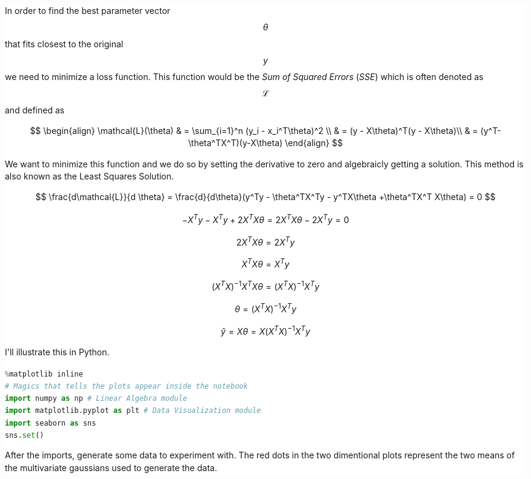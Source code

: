 In order to find the best parameter vector $$\theta$$ that fits closest to the original $$y$$ we need to minimize a loss function. This function would be the *Sum of Squared Errors* (*SSE*) which is often denoted as $$\mathcal{L}$$ and defined as

$$
\begin{align}
\mathcal{L}(\theta) & = \sum_{i=1}^n (y_i - x_i^T\theta)^2 \\
& = (y - X\theta)^T(y - X\theta)\\
& = (y^T-\theta^TX^T)(y-X\theta)
\end{align}
$$

We want to minimize this function and we do so by setting the derivative to zero and algebraicly getting a solution. This method is also known as the Least Squares Solution.

$$
\frac{d\mathcal{L}}{d \theta} = \frac{d}{d\theta}(y^Ty - \theta^TX^Ty - y^TX\theta +\theta^TX^T X\theta) = 0
$$

$$
-X^Ty- X^Ty + 2X^TX\theta = 2X^TX\theta-2X^Ty = 0
$$

$$
2X^TX\theta = 2X^Ty
$$

$$
X^TX\theta = X^Ty
$$

$$
(X^TX)^{-1} X^TX\theta = (X^TX)^{-1} X^Ty
$$

$$
\theta = (X^TX)^{-1} X^Ty
$$

$$
\hat{y}=X\theta=X(X^TX)^{-1}X^Ty
$$

I'll illustrate this in Python.

```python
%matplotlib inline 
# Magics that tells the plots appear inside the notebook
import numpy as np # Linear Algebra module
import matplotlib.pyplot as plt # Data Visualization module
import seaborn as sns
sns.set()
```

After the imports, generate some data to experiment with. The red dots in the two dimentional plots represent the two means of the multivariate gaussians used to generate the data.
